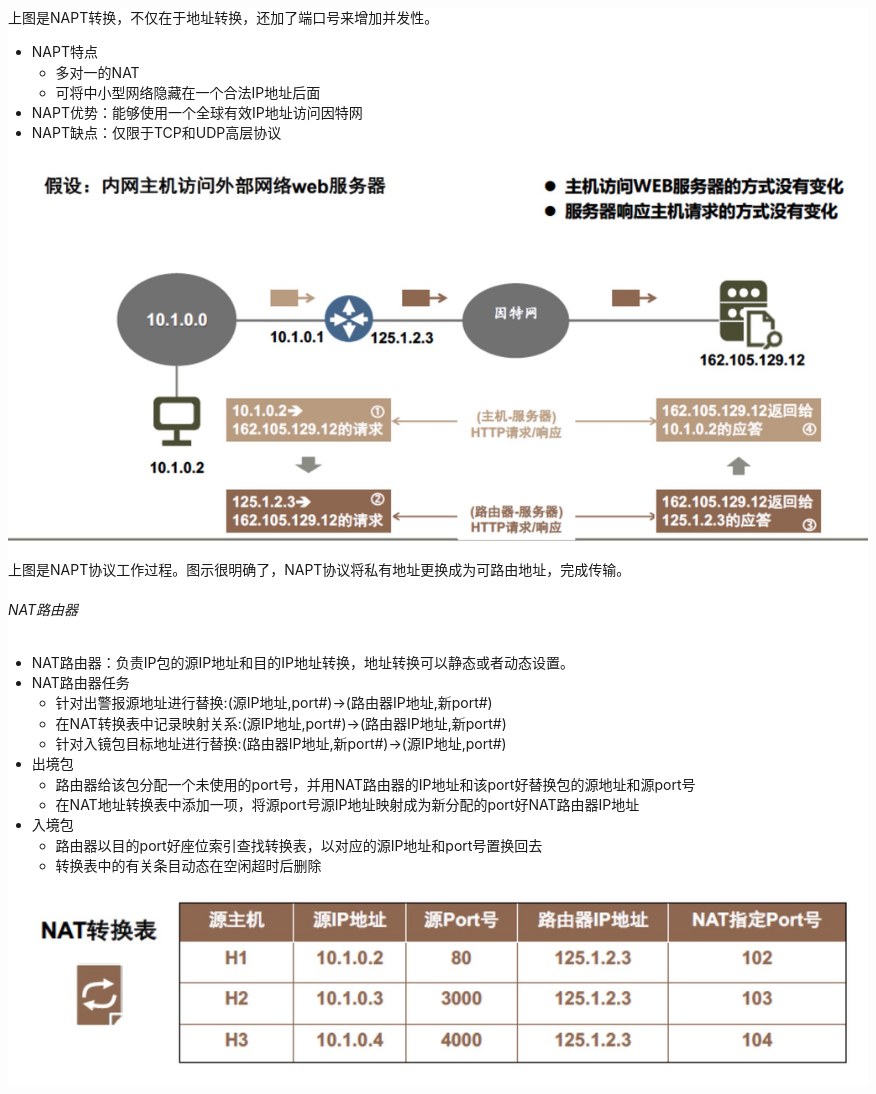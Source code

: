 上图是NAPT转换，不仅在于地址转换，还加了端口号来增加并发性。

* NAPT特点
	* 多对一的NAT
	* 可将中小型网络隐藏在一个合法IP地址后面
* NAPT优势：能够使用一个全球有效IP地址访问因特网
* NAPT缺点：仅限于TCP和UDP高层协议

![NAPT工作过程](https://github.com/zzhangyuhang/computer-network/blob/master/photo/6.NAPT工作过程.png)

上图是NAPT协议工作过程。图示很明确了，NAPT协议将私有地址更换成为可路由地址，完成传输。

###### NAT路由器
* NAT路由器：负责IP包的源IP地址和目的IP地址转换，地址转换可以静态或者动态设置。
* NAT路由器任务
	* 针对出警报源地址进行替换:(源IP地址,port#)->(路由器IP地址,新port#)
	* 在NAT转换表中记录映射关系:(源IP地址,port#)->(路由器IP地址,新port#)
	* 针对入镜包目标地址进行替换:(路由器IP地址,新port#)->(源IP地址,port#)
* 出境包
	* 路由器给该包分配一个未使用的port号，并用NAT路由器的IP地址和该port好替换包的源地址和源port号
	* 在NAT地址转换表中添加一项，将源port号源IP地址映射成为新分配的port好NAT路由器IP地址
* 入境包
	* 路由器以目的port好座位索引查找转换表，以对应的源IP地址和port号置换回去
	* 转换表中的有关条目动态在空闲超时后删除

![NAT转换表](https://github.com/zzhangyuhang/computer-network/blob/master/photo/6.NAT转换表.png)

